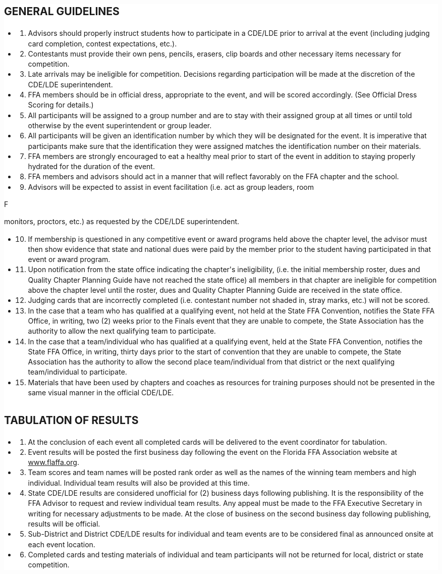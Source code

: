 ## GENERAL GUIDELINES

- 1. Advisors should properly instruct students how to participate in a CDE/LDE prior to arrival at the event (including judging card completion, contest expectations, etc.).
- 2. Contestants must provide their own pens, pencils, erasers, clip boards and other necessary items necessary for competition.
- 3. Late arrivals may be ineligible for competition.  Decisions regarding participation will be made at the discretion of the CDE/LDE superintendent.
- 4. FFA members should be in official dress, appropriate to the event, and will be scored accordingly.  (See Official Dress Scoring for details.)
- 5. All participants will be assigned to a group number and are to stay with their assigned group at all times or until told otherwise by the event superintendent or group leader.
- 6. All participants will be given an identification number by which they will be designated for the event.  It is imperative that participants make sure that the identification they were assigned matches the identification number on their materials.
- 7. FFA members are strongly encouraged to eat a healthy meal prior to start of the event in addition to staying properly hydrated for the duration of the event.
- 8. FFA members and advisors should act in a manner that will reflect favorably on the FFA chapter and the school.
- 9. Advisors will be expected to assist in event facilitation (i.e. act as group leaders, room

F

monitors, proctors, etc.) as requested by the CDE/LDE superintendent.

- 10. If membership is questioned in any competitive event or award programs held above the chapter level, the advisor must then show evidence that state and national dues were paid by the member prior to the student having participated in that event or award program.
- 11. Upon notification from the state office indicating the chapter's ineligibility, (i.e. the initial membership roster, dues and Quality Chapter Planning Guide have not reached the state office) all members in that chapter are ineligible for competition above the chapter level until the roster, dues and Quality Chapter Planning Guide are received in the state office.
- 12. Judging cards that are incorrectly completed (i.e. contestant number not shaded in, stray marks, etc.) will not be scored.
- 13. In the case that a team who has qualified at a qualifying event, not held at the State FFA Convention, notifies the State FFA Office, in writing, two (2) weeks prior to the Finals event that they are unable to compete, the State Association has the authority to allow the next qualifying team to participate.
- 14. In the case that a team/individual who has qualified at a qualifying event, held at the State FFA Convention, notifies the State FFA Office, in writing, thirty days prior to the start of convention that they are unable to compete, the State Association has the authority to allow the second place team/individual from that district or the next qualifying team/individual to participate.
- 15. Materials that have been used by chapters and coaches as resources for training purposes should not be presented in the same visual manner in the official CDE/LDE.

## TABULATION OF RESULTS

- 1. At the conclusion of each event all completed cards will be delivered to the event coordinator for tabulation.
- 2. Event results will be posted the first business day following the event on the Florida FFA Association website at www.flaffa.org.
- 3. Team scores and team names will be posted rank order as well as the names of the winning team members and high individual.  Individual team results will also be provided at this time.
- 4. State CDE/LDE results are considered unofficial for (2) business days following publishing. It is the responsibility of the FFA Advisor to request and review individual team results. Any appeal must be made to the FFA Executive Secretary in writing for necessary adjustments to be made. At the close of business on the second business day following publishing, results will be official.
- 5. Sub-District and District CDE/LDE results for individual and team events are to be considered final as announced onsite at each event location.
- 6. Completed cards and testing materials of individual and team participants will not be returned for local, district or state competition.